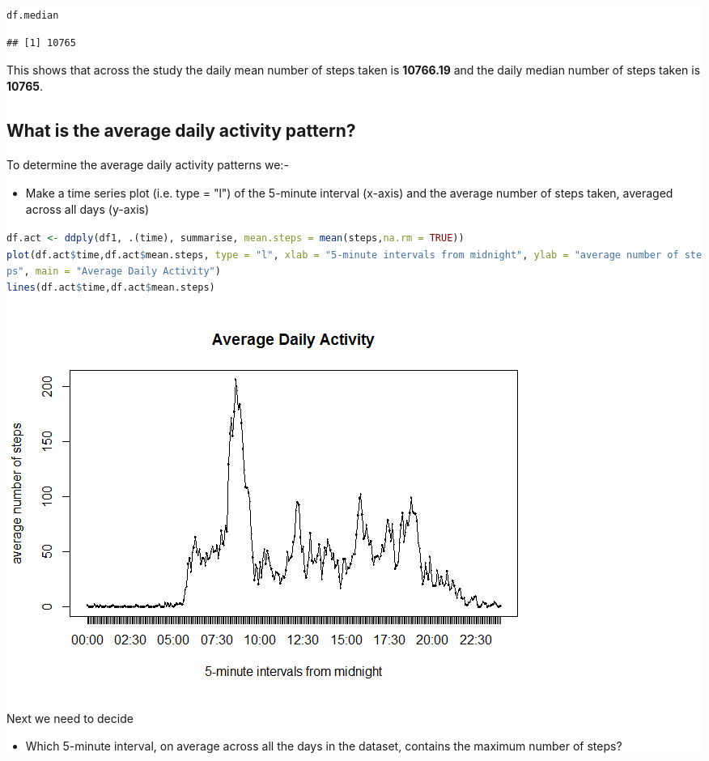 ```r
df.median
```

```
## [1] 10765
```

This shows that across the study the daily mean number of steps taken is **10766.19** and the daily median number of steps taken is **10765**.

## What is the average daily activity pattern?

To determine the average daily activity patterns we:-  

* Make a time series plot (i.e. type = "l") of the 5-minute interval (x-axis) and the average number of steps taken, averaged across all days (y-axis)  


```r
df.act <- ddply(df1, .(time), summarise, mean.steps = mean(steps,na.rm = TRUE))
plot(df.act$time,df.act$mean.steps, type = "l", xlab = "5-minute intervals from midnight", ylab = "average number of steps", main = "Average Daily Activity")
lines(df.act$time,df.act$mean.steps)
```

![](PA1_template_files/figure-html/plotsteps-1.png)

Next we need to decide  

* Which 5-minute interval, on average across all the days in the dataset, contains the maximum number of steps?  
